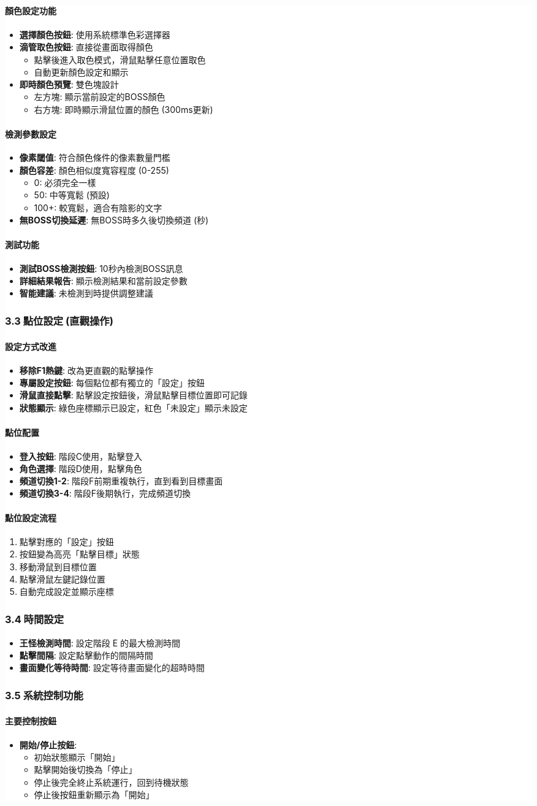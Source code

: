 #### 顏色設定功能
- **選擇顏色按鈕**: 使用系統標準色彩選擇器
- **滴管取色按鈕**: 直接從畫面取得顏色
  - 點擊後進入取色模式，滑鼠點擊任意位置取色
  - 自動更新顏色設定和顯示
- **即時顏色預覽**: 雙色塊設計
  - 左方塊: 顯示當前設定的BOSS顏色
  - 右方塊: 即時顯示滑鼠位置的顏色 (300ms更新)

#### 檢測參數設定
- **像素閾值**: 符合顏色條件的像素數量門檻
- **顏色容差**: 顏色相似度寬容程度 (0-255)
  - 0: 必須完全一樣
  - 50: 中等寬鬆 (預設)
  - 100+: 較寬鬆，適合有陰影的文字
- **無BOSS切換延遲**: 無BOSS時多久後切換頻道 (秒)

#### 測試功能
- **測試BOSS檢測按鈕**: 10秒內檢測BOSS訊息
- **詳細結果報告**: 顯示檢測結果和當前設定參數
- **智能建議**: 未檢測到時提供調整建議

### 3.3 點位設定 (直觀操作)

#### 設定方式改進
- **移除F1熱鍵**: 改為更直觀的點擊操作
- **專屬設定按鈕**: 每個點位都有獨立的「設定」按鈕
- **滑鼠直接點擊**: 點擊設定按鈕後，滑鼠點擊目標位置即可記錄
- **狀態顯示**: 綠色座標顯示已設定，紅色「未設定」顯示未設定

#### 點位配置
- **登入按鈕**: 階段C使用，點擊登入
- **角色選擇**: 階段D使用，點擊角色
- **頻道切換1-2**: 階段F前期重複執行，直到看到目標畫面
- **頻道切換3-4**: 階段F後期執行，完成頻道切換

#### 點位設定流程
1. 點擊對應的「設定」按鈕
2. 按鈕變為高亮「點擊目標」狀態
3. 移動滑鼠到目標位置
4. 點擊滑鼠左鍵記錄位置
5. 自動完成設定並顯示座標

### 3.4 時間設定
- **王怪檢測時間**: 設定階段 E 的最大檢測時間
- **點擊間隔**: 設定點擊動作的間隔時間
- **畫面變化等待時間**: 設定等待畫面變化的超時時間

### 3.5 系統控制功能

#### 主要控制按鈕
- **開始/停止按鈕**: 
  - 初始狀態顯示「開始」
  - 點擊開始後切換為「停止」
  - 停止後完全終止系統運行，回到待機狀態
  - 停止後按鈕重新顯示為「開始」
